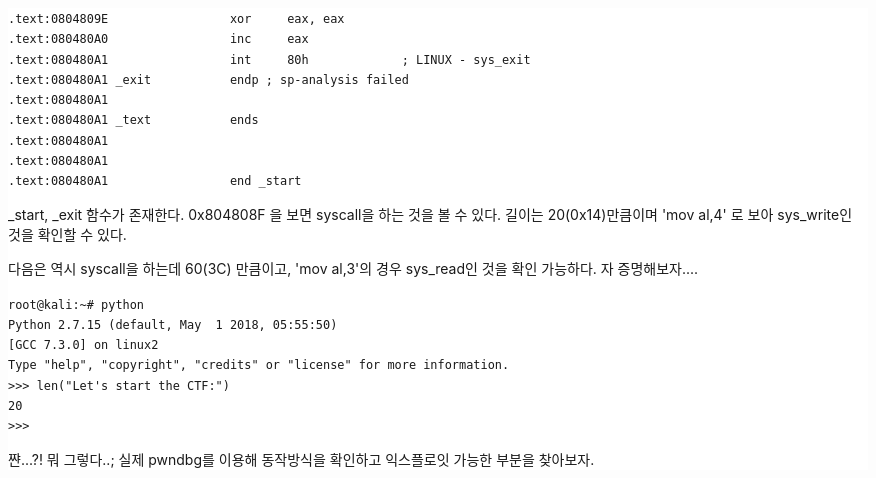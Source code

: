 ```assembly
.text:0804809E                 xor     eax, eax
.text:080480A0                 inc     eax
.text:080480A1                 int     80h             ; LINUX - sys_exit
.text:080480A1 _exit           endp ; sp-analysis failed
.text:080480A1
.text:080480A1 _text           ends
.text:080480A1
.text:080480A1
.text:080480A1                 end _start
```

_start, _exit 함수가 존재한다. 0x804808F 을 보면 syscall을 하는 것을 볼 수 있다. 길이는 20(0x14)만큼이며 'mov al,4' 로 보아 sys_write인 것을 확인할 수 있다.

다음은 역시 syscall을 하는데 60(3C) 만큼이고, 'mov al,3'의 경우 sys_read인 것을 확인 가능하다.
자 증명해보자....

```
root@kali:~# python
Python 2.7.15 (default, May  1 2018, 05:55:50) 
[GCC 7.3.0] on linux2
Type "help", "copyright", "credits" or "license" for more information.
>>> len("Let's start the CTF:")
20
>>> 
```

쨘...?! 뭐 그렇다..;  실제 pwndbg를 이용해 동작방식을 확인하고 익스플로잇 가능한 부분을 찾아보자.
